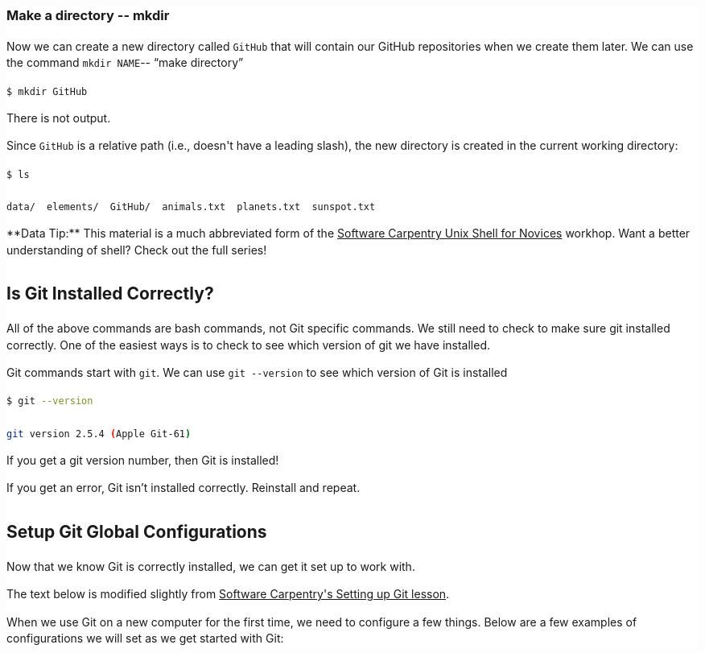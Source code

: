 ### Make a directory -- mkdir
Now we can create a new directory called `GitHub` that will contain our GitHub
repositories when we create them later.
We can use the command `mkdir NAME`-- “make directory”

```bash
$ mkdir GitHub
```
There is not output.

Since `GitHub` is a relative path (i.e., doesn't have a leading slash), the
new directory is created in the current working directory:

```bash
$ ls

data/  elements/  GitHub/  animals.txt  planets.txt  sunspot.txt
```

<div id="ds-dataTip" markdown="1">
<i class="fa fa-star"></i> **Data Tip:** This material is a much abbreviated form of the
<a href="http://swcarpentry.github.io/shell-novice/" target="_blank"> Software Carpentry Unix Shell for Novices</a>
workhop. Want a better understanding of shell? Check out the full series!
</div>

## Is Git Installed Correctly?

All of the above commands are bash commands, not Git specific commands. We
still need to check to make sure git installed correctly. One of the easiest
ways is to check to see which version of git we have installed.

Git commands start with `git`.
We can use `git --version` to see which version of Git is installed

```bash
$ git --version

git version 2.5.4 (Apple Git-61)
```

If you get a git version number, then Git is installed!

If you get an error, Git isn’t installed correctly. Reinstall and repeat.


## Setup Git Global Configurations
Now that we know Git is correctly installed, we can get it set up to work with.

The text below is modified slightly from
<a href="http://swcarpentry.github.io/git-novice/02-setup/" target="_blank"> Software Carpentry's Setting up Git lesson</a>.

When we use Git on a new computer for the first time, we need to configure a
few things. Below are a few examples of configurations we will set as we get
started with Git:
